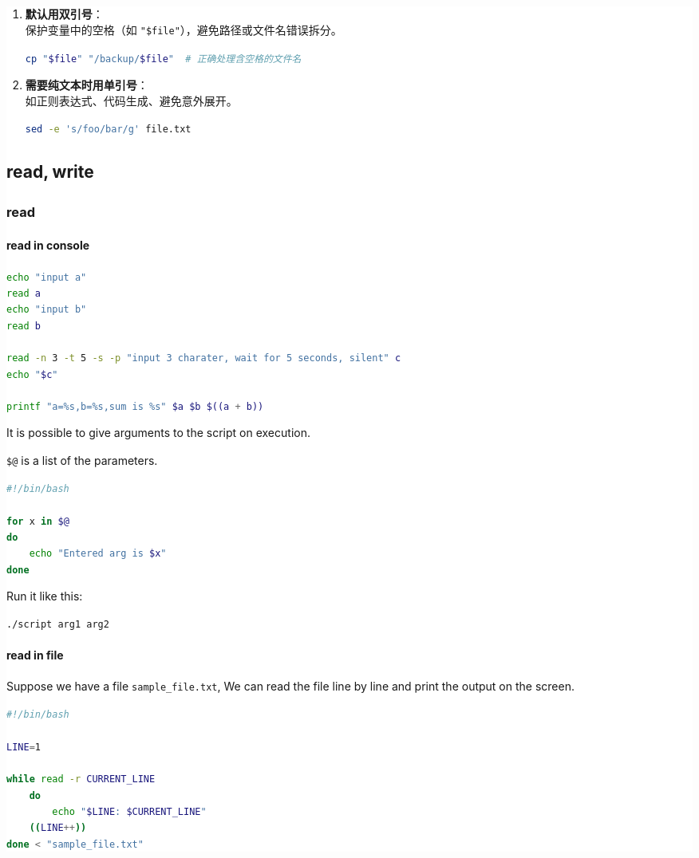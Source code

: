 1. **默认用双引号**：  
   保护变量中的空格（如 `"$file"`），避免路径或文件名错误拆分。
    ```bash
    cp "$file" "/backup/$file"  # 正确处理含空格的文件名
    ```
2. **需要纯文本时用单引号**：  
   如正则表达式、代码生成、避免意外展开。
    ```bash
    sed -e 's/foo/bar/g' file.txt
    ```

## read, write

### read

#### read in console

```bash
echo "input a"
read a
echo "input b"
read b

read -n 3 -t 5 -s -p "input 3 charater, wait for 5 seconds, silent" c
echo "$c"

printf "a=%s,b=%s,sum is %s" $a $b $((a + b))
```

It is possible to give arguments to the script on execution.

`$@` is a list of the parameters.

```bash
#!/bin/bash

for x in $@
do
    echo "Entered arg is $x"
done
```

Run it like this:

`./script arg1 arg2`

#### read in file

Suppose we have a file `sample_file.txt`, We can read the file line by line and print the output on the screen.

```bash
#!/bin/bash

LINE=1

while read -r CURRENT_LINE
    do
        echo "$LINE: $CURRENT_LINE"
    ((LINE++))
done < "sample_file.txt"
```
